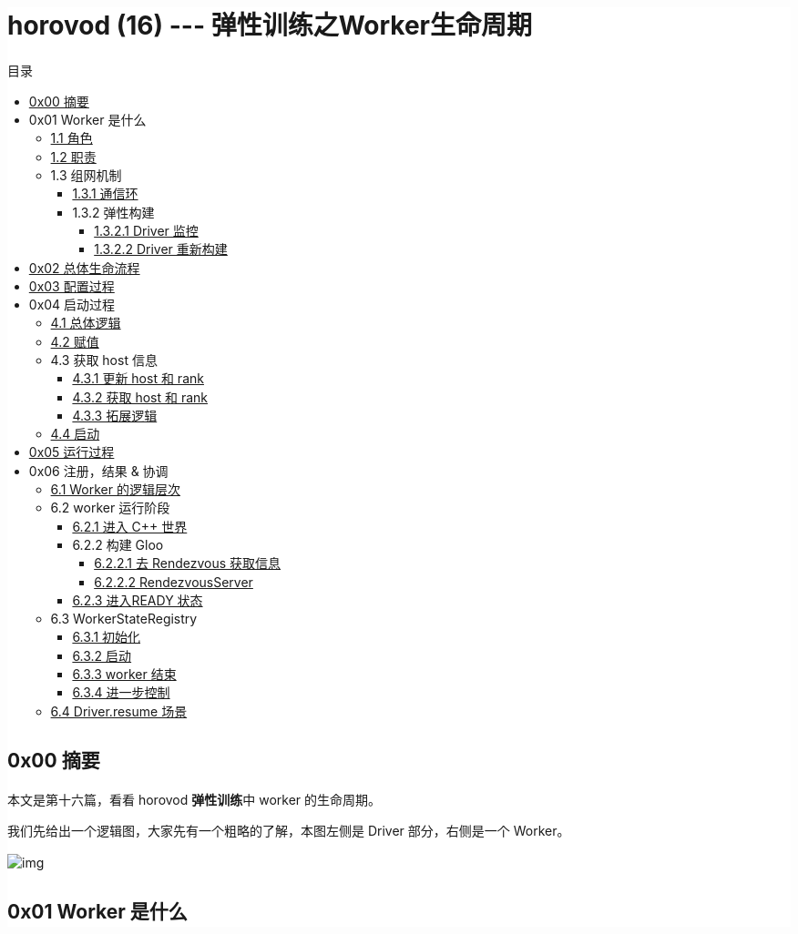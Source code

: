 #  horovod (16) --- 弹性训练之Worker生命周期

目录

- [0x00 摘要](https://www.cnblogs.com/rossiXYZ/p/15025578.html#0x00-摘要)
- 0x01 Worker 是什么
  - [1.1 角色](https://www.cnblogs.com/rossiXYZ/p/15025578.html#11-角色)
  - [1.2 职责](https://www.cnblogs.com/rossiXYZ/p/15025578.html#12-职责)
  - 1.3 组网机制
    - [1.3.1 通信环](https://www.cnblogs.com/rossiXYZ/p/15025578.html#131-通信环)
    - 1.3.2 弹性构建
      - [1.3.2.1 Driver 监控](https://www.cnblogs.com/rossiXYZ/p/15025578.html#1321-driver-监控)
      - [1.3.2.2 Driver 重新构建](https://www.cnblogs.com/rossiXYZ/p/15025578.html#1322-driver-重新构建)
- [0x02 总体生命流程](https://www.cnblogs.com/rossiXYZ/p/15025578.html#0x02-总体生命流程)
- [0x03 配置过程](https://www.cnblogs.com/rossiXYZ/p/15025578.html#0x03-配置过程)
- 0x04 启动过程
  - [4.1 总体逻辑](https://www.cnblogs.com/rossiXYZ/p/15025578.html#41-总体逻辑)
  - [4.2 赋值](https://www.cnblogs.com/rossiXYZ/p/15025578.html#42-赋值)
  - 4.3 获取 host 信息
    - [4.3.1 更新 host 和 rank](https://www.cnblogs.com/rossiXYZ/p/15025578.html#431-更新-host-和-rank)
    - [4.3.2 获取 host 和 rank](https://www.cnblogs.com/rossiXYZ/p/15025578.html#432-获取-host-和-rank)
    - [4.3.3 拓展逻辑](https://www.cnblogs.com/rossiXYZ/p/15025578.html#433-拓展逻辑)
  - [4.4 启动](https://www.cnblogs.com/rossiXYZ/p/15025578.html#44-启动)
- [0x05 运行过程](https://www.cnblogs.com/rossiXYZ/p/15025578.html#0x05-运行过程)
- 0x06 注册，结果 & 协调
  - [6.1 Worker 的逻辑层次](https://www.cnblogs.com/rossiXYZ/p/15025578.html#61-worker-的逻辑层次)
  - 6.2 worker 运行阶段
    - [6.2.1 进入 C++ 世界](https://www.cnblogs.com/rossiXYZ/p/15025578.html#621-进入-c-世界)
    - 6.2.2 构建 Gloo
      - [6.2.2.1 去 Rendezvous 获取信息](https://www.cnblogs.com/rossiXYZ/p/15025578.html#6221-去-rendezvous-获取信息)
      - [6.2.2.2 RendezvousServer](https://www.cnblogs.com/rossiXYZ/p/15025578.html#6222-rendezvousserver)
    - [6.2.3 进入READY 状态](https://www.cnblogs.com/rossiXYZ/p/15025578.html#623-进入ready-状态)
  - 6.3 WorkerStateRegistry
    - [6.3.1 初始化](https://www.cnblogs.com/rossiXYZ/p/15025578.html#631-初始化)
    - [6.3.2 启动](https://www.cnblogs.com/rossiXYZ/p/15025578.html#632-启动)
    - [6.3.3 worker 结束](https://www.cnblogs.com/rossiXYZ/p/15025578.html#633-worker-结束)
    - [6.3.4 进一步控制](https://www.cnblogs.com/rossiXYZ/p/15025578.html#634-进一步控制)
  - [6.4 Driver.resume 场景](https://www.cnblogs.com/rossiXYZ/p/15025578.html#64-driverresume-场景)

## 0x00 摘要

本文是第十六篇，看看 horovod **弹性训练**中 worker 的生命周期。

我们先给出一个逻辑图，大家先有一个粗略的了解，本图左侧是 Driver 部分，右侧是一个 Worker。

![img](https://img2020.cnblogs.com/blog/1850883/202107/1850883-20210717234839940-192976553.png)

## 0x01 Worker 是什么
